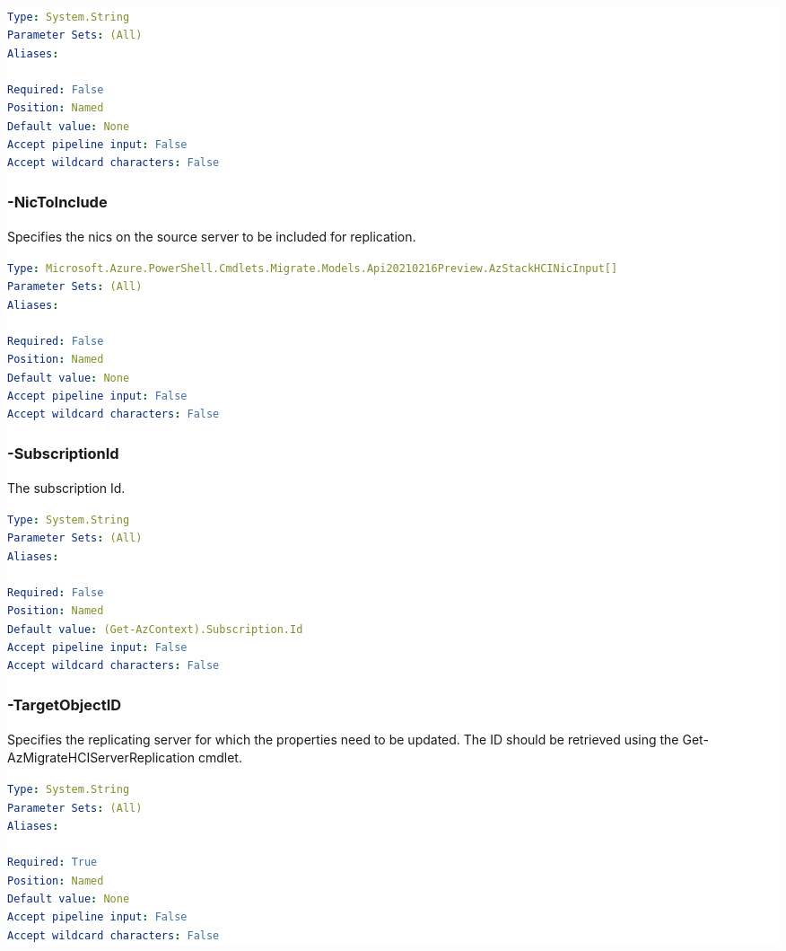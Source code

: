 ```yaml
Type: System.String
Parameter Sets: (All)
Aliases:

Required: False
Position: Named
Default value: None
Accept pipeline input: False
Accept wildcard characters: False
```

### -NicToInclude
Specifies the nics on the source server to be included for replication.

```yaml
Type: Microsoft.Azure.PowerShell.Cmdlets.Migrate.Models.Api20210216Preview.AzStackHCINicInput[]
Parameter Sets: (All)
Aliases:

Required: False
Position: Named
Default value: None
Accept pipeline input: False
Accept wildcard characters: False
```

### -SubscriptionId
The subscription Id.

```yaml
Type: System.String
Parameter Sets: (All)
Aliases:

Required: False
Position: Named
Default value: (Get-AzContext).Subscription.Id
Accept pipeline input: False
Accept wildcard characters: False
```

### -TargetObjectID
Specifies the replicating server for which the properties need to be updated.
The ID should be retrieved using the Get-AzMigrateHCIServerReplication cmdlet.

```yaml
Type: System.String
Parameter Sets: (All)
Aliases:

Required: True
Position: Named
Default value: None
Accept pipeline input: False
Accept wildcard characters: False
```
